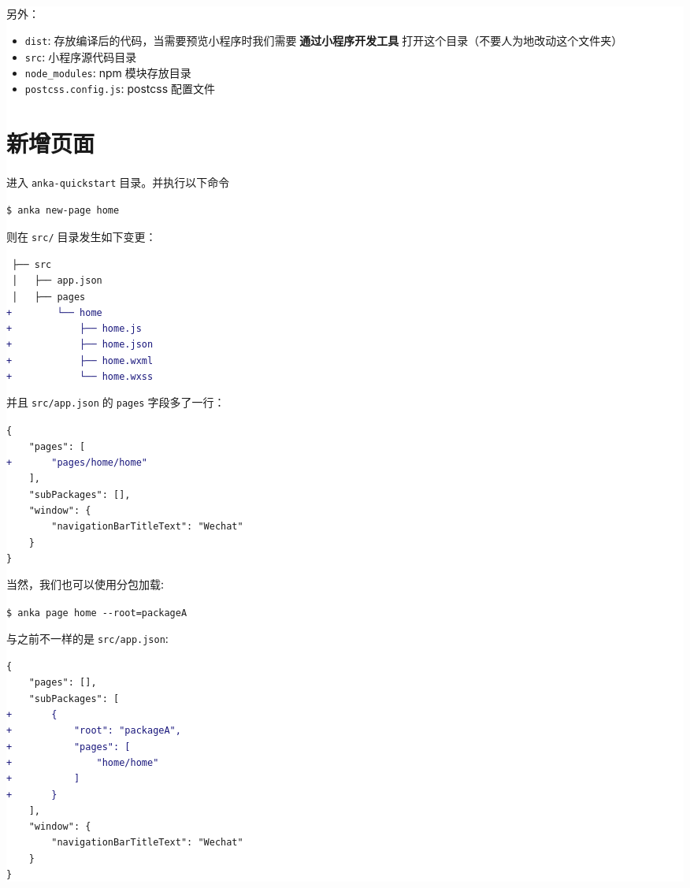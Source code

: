 另外：

- `dist`: 存放编译后的代码，当需要预览小程序时我们需要 **通过小程序开发工具** 打开这个目录（不要人为地改动这个文件夹）
- `src`: 小程序源代码目录
- `node_modules`: npm 模块存放目录
- `postcss.config.js`: postcss 配置文件

# 新增页面

进入 `anka-quickstart` 目录。并执行以下命令

```shell
$ anka new-page home
```

则在 `src/` 目录发生如下变更：

```diff
 ├── src
 │   ├── app.json
 │   ├── pages
+        └── home
+            ├── home.js
+            ├── home.json
+            ├── home.wxml
+            └── home.wxss
```

并且 `src/app.json` 的 `pages` 字段多了一行：

```diff
{
    "pages": [
+       "pages/home/home"
    ],
    "subPackages": [],
    "window": {
        "navigationBarTitleText": "Wechat"
    }
}
```

当然，我们也可以使用分包加载:

```shell
$ anka page home --root=packageA
```

与之前不一样的是 `src/app.json`:

```diff
{
    "pages": [],
    "subPackages": [
+       {
+           "root": "packageA",
+           "pages": [
+               "home/home"
+           ]
+       }
    ],
    "window": {
        "navigationBarTitleText": "Wechat"
    }
}
```
